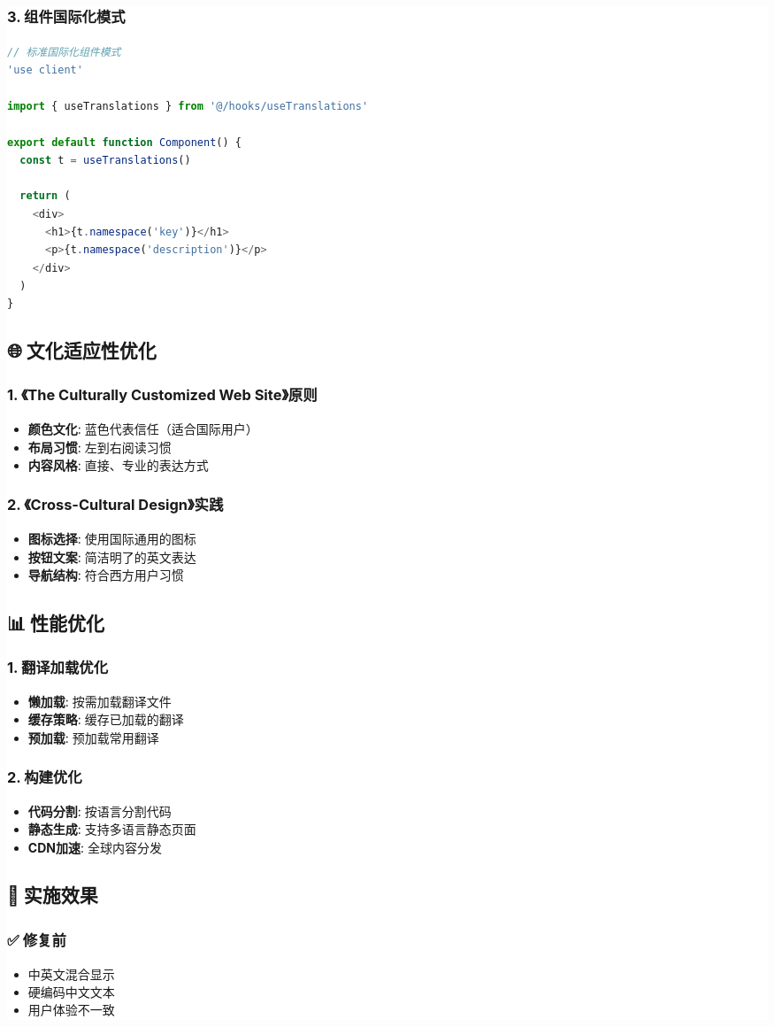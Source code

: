 ### 3. **组件国际化模式**
```typescript
// 标准国际化组件模式
'use client'

import { useTranslations } from '@/hooks/useTranslations'

export default function Component() {
  const t = useTranslations()
  
  return (
    <div>
      <h1>{t.namespace('key')}</h1>
      <p>{t.namespace('description')}</p>
    </div>
  )
}
```

## 🌐 文化适应性优化

### 1. **《The Culturally Customized Web Site》原则**
- **颜色文化**: 蓝色代表信任（适合国际用户）
- **布局习惯**: 左到右阅读习惯
- **内容风格**: 直接、专业的表达方式

### 2. **《Cross-Cultural Design》实践**
- **图标选择**: 使用国际通用的图标
- **按钮文案**: 简洁明了的英文表达
- **导航结构**: 符合西方用户习惯

## 📊 性能优化

### 1. **翻译加载优化**
- **懒加载**: 按需加载翻译文件
- **缓存策略**: 缓存已加载的翻译
- **预加载**: 预加载常用翻译

### 2. **构建优化**
- **代码分割**: 按语言分割代码
- **静态生成**: 支持多语言静态页面
- **CDN加速**: 全球内容分发

## 🚀 实施效果

### ✅ 修复前
- 中英文混合显示
- 硬编码中文文本
- 用户体验不一致
